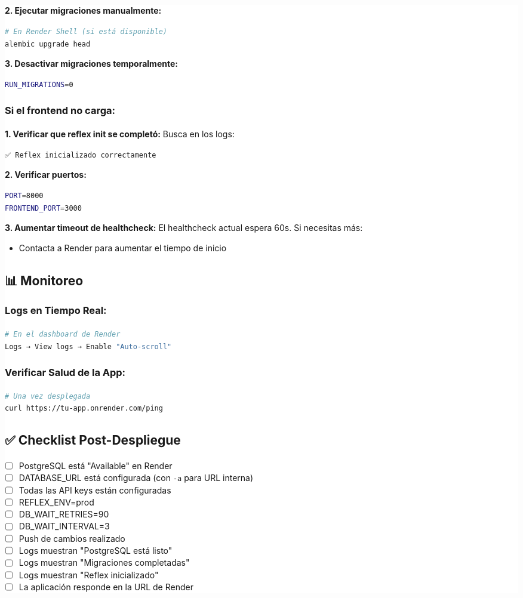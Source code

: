 **2. Ejecutar migraciones manualmente:**
```bash
# En Render Shell (si está disponible)
alembic upgrade head
```

**3. Desactivar migraciones temporalmente:**
```bash
RUN_MIGRATIONS=0
```

### Si el frontend no carga:

**1. Verificar que reflex init se completó:**
Busca en los logs:
```
✅ Reflex inicializado correctamente
```

**2. Verificar puertos:**
```bash
PORT=8000
FRONTEND_PORT=3000
```

**3. Aumentar timeout de healthcheck:**
El healthcheck actual espera 60s. Si necesitas más:
- Contacta a Render para aumentar el tiempo de inicio

## 📊 Monitoreo

### Logs en Tiempo Real:
```bash
# En el dashboard de Render
Logs → View logs → Enable "Auto-scroll"
```

### Verificar Salud de la App:
```bash
# Una vez desplegada
curl https://tu-app.onrender.com/ping
```

## ✅ Checklist Post-Despliegue

- [ ] PostgreSQL está "Available" en Render
- [ ] DATABASE_URL está configurada (con `-a` para URL interna)
- [ ] Todas las API keys están configuradas
- [ ] REFLEX_ENV=prod
- [ ] DB_WAIT_RETRIES=90
- [ ] DB_WAIT_INTERVAL=3
- [ ] Push de cambios realizado
- [ ] Logs muestran "PostgreSQL está listo"
- [ ] Logs muestran "Migraciones completadas"
- [ ] Logs muestran "Reflex inicializado"
- [ ] La aplicación responde en la URL de Render
